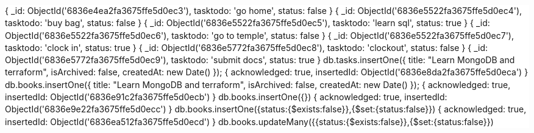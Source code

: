{
  _id: ObjectId('6836e4ea2fa3675ffe5d0ec3'),
  tasktodo: 'go home',
  status: false
}
{
  _id: ObjectId('6836e5522fa3675ffe5d0ec4'),
  tasktodo: 'buy bag',
  status: false
}
{
  _id: ObjectId('6836e5522fa3675ffe5d0ec5'),
  tasktodo: 'learn sql',
  status: true
}
{
  _id: ObjectId('6836e5522fa3675ffe5d0ec6'),
  tasktodo: 'go to temple',
  status: false
}
{
  _id: ObjectId('6836e5522fa3675ffe5d0ec7'),
  tasktodo: 'clock in',
  status: true
}
{
  _id: ObjectId('6836e5772fa3675ffe5d0ec8'),
  tasktodo: 'clockout',
  status: false
}
{
  _id: ObjectId('6836e5772fa3675ffe5d0ec9'),
  tasktodo: 'submit docs',
  status: true
}
db.tasks.insertOne({
  title: "Learn MongoDB and terraform",
  isArchived: false,
  createdAt: new Date()
});
{
  acknowledged: true,
  insertedId: ObjectId('6836e8da2fa3675ffe5d0eca')
}
db.books.insertOne({
  title: "Learn MongoDB and terraform",
  isArchived: false,
  createdAt: new Date()
});
{
  acknowledged: true,
  insertedId: ObjectId('6836e91c2fa3675ffe5d0ecb')
}
db.books.insertOne({})
{
  acknowledged: true,
  insertedId: ObjectId('6836e9e22fa3675ffe5d0ecc')
}
db.books.insertOne({status:{$exists:false}},{$set:{status:false}})
{
  acknowledged: true,
  insertedId: ObjectId('6836ea512fa3675ffe5d0ecd')
}
db.books.updateMany({{status:{$exists:false}},{$set:{status:false}})